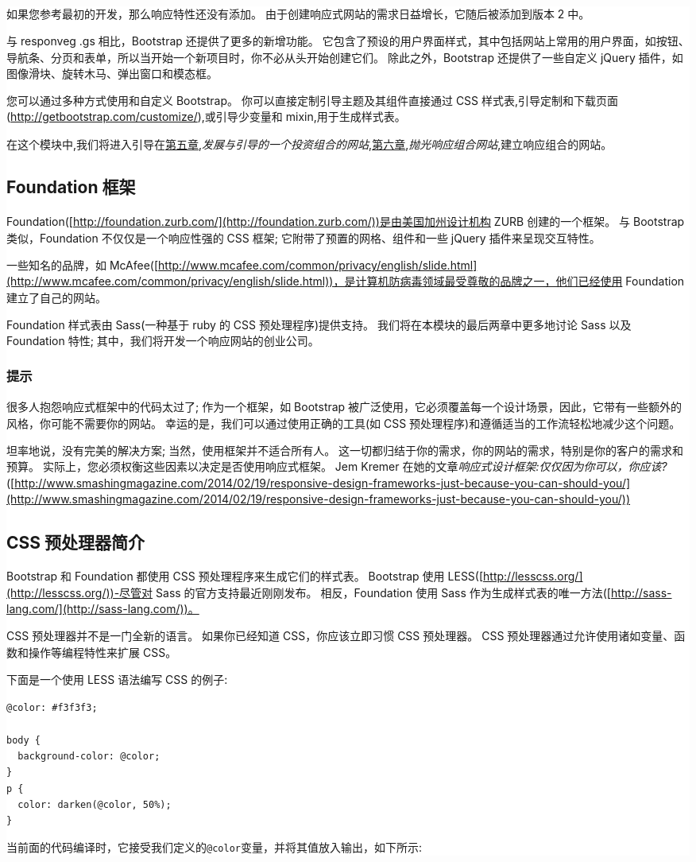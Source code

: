 如果您参考最初的开发，那么响应特性还没有添加。 由于创建响应式网站的需求日益增长，它随后被添加到版本 2 中。

与 responveg .gs 相比，Bootstrap 还提供了更多的新增功能。 它包含了预设的用户界面样式，其中包括网站上常用的用户界面，如按钮、导航条、分页和表单，所以当开始一个新项目时，你不必从头开始创建它们。 除此之外，Bootstrap 还提供了一些自定义 jQuery 插件，如图像滑块、旋转木马、弹出窗口和模态框。

您可以通过多种方式使用和自定义 Bootstrap。 你可以直接定制引导主题及其组件直接通过 CSS 样式表,引导定制和下载页面(http://getbootstrap.com/customize/),或引导少变量和 mixin,用于生成样式表。

在这个模块中,我们将进入引导在[第五章](5.html#1AT9A2-db71610abfe249d1a7f65c5cb7ebb0eb "Chapter 5. Developing a Portfolio Website with Bootstrap"),*发展与引导的一个投资组合的网站*,[第六章](6.html#1JFUC2-db71610abfe249d1a7f65c5cb7ebb0eb "Chapter 6. Polishing the Responsive Portfolio Website with LESS"),*抛光响应组合网站*,建立响应组合的网站。

## Foundation 框架

Foundation([http://foundation.zurb.com/](http://foundation.zurb.com/))是由美国加州设计机构 ZURB 创建的一个框架。 与 Bootstrap 类似，Foundation 不仅仅是一个响应性强的 CSS 框架; 它附带了预置的网格、组件和一些 jQuery 插件来呈现交互特性。

一些知名的品牌，如 McAfee([http://www.mcafee.com/common/privacy/english/slide.html](http://www.mcafee.com/common/privacy/english/slide.html))，是计算机防病毒领域最受尊敬的品牌之一，他们已经使用 Foundation 建立了自己的网站。

Foundation 样式表由 Sass(一种基于 ruby 的 CSS 预处理程序)提供支持。 我们将在本模块的最后两章中更多地讨论 Sass 以及 Foundation 特性; 其中，我们将开发一个响应网站的创业公司。

### 提示

很多人抱怨响应式框架中的代码太过了; 作为一个框架，如 Bootstrap 被广泛使用，它必须覆盖每一个设计场景，因此，它带有一些额外的风格，你可能不需要你的网站。 幸运的是，我们可以通过使用正确的工具(如 CSS 预处理程序)和遵循适当的工作流轻松地减少这个问题。

坦率地说，没有完美的解决方案; 当然，使用框架并不适合所有人。 这一切都归结于你的需求，你的网站的需求，特别是你的客户的需求和预算。 实际上，您必须权衡这些因素以决定是否使用响应式框架。 Jem Kremer 在她的文章*响应式设计框架:仅仅因为你可以，你应该?* ([http://www.smashingmagazine.com/2014/02/19/responsive-design-frameworks-just-because-you-can-should-you/](http://www.smashingmagazine.com/2014/02/19/responsive-design-frameworks-just-because-you-can-should-you/))

## CSS 预处理器简介

Bootstrap 和 Foundation 都使用 CSS 预处理程序来生成它们的样式表。 Bootstrap 使用 LESS([http://lesscss.org/](http://lesscss.org/))-尽管对 Sass 的官方支持最近刚刚发布。 相反，Foundation 使用 Sass 作为生成样式表的唯一方法([http://sass-lang.com/](http://sass-lang.com/))。

CSS 预处理器并不是一门全新的语言。 如果你已经知道 CSS，你应该立即习惯 CSS 预处理器。 CSS 预处理器通过允许使用诸如变量、函数和操作等编程特性来扩展 CSS。

下面是一个使用 LESS 语法编写 CSS 的例子:

```html
@color: #f3f3f3;

body {
  background-color: @color;
}
p {
  color: darken(@color, 50%);
}
```

当前面的代码编译时，它接受我们定义的`@color`变量，并将其值放入输出，如下所示:
